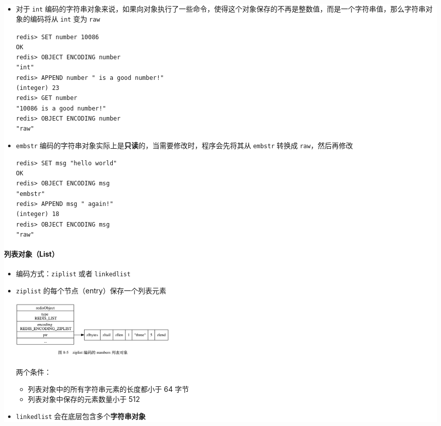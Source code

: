 - 对于 `int` 编码的字符串对象来说，如果向对象执行了一些命令，使得这个对象保存的不再是整数值，而是一个字符串值，那么字符串对象的编码将从 `int` 变为 `raw`

    ```shell
    redis> SET number 10086
    OK
    redis> OBJECT ENCODING number
    "int"
    redis> APPEND number " is a good number!"
    (integer) 23
    redis> GET number
    "10086 is a good number!"
    redis> OBJECT ENCODING number
    "raw"
    ```

- `embstr` 编码的字符串对象实际上是**只读**的，当需要修改时，程序会先将其从 `embstr` 转换成 `raw`，然后再修改

    ```shell
    redis> SET msg "hello world"
    OK
    redis> OBJECT ENCODING msg
    "embstr"
    redis> APPEND msg " again!"
    (integer) 18
    redis> OBJECT ENCODING msg
    "raw"
    ```

#### 列表对象（List）

- 编码方式：`ziplist` 或者 `linkedlist`

- `ziplist` 的每个节点（entry）保存一个列表元素

    <img src="pics/README/image-20220703210349005.png" alt="image-20220703210349005" style="zoom:43%;" />

    两个条件：

    - 列表对象中的所有字符串元素的长度都小于 64 字节
    - 列表对象中保存的元素数量小于 512

- `linkedlist` 会在底层包含多个**字符串对象**
